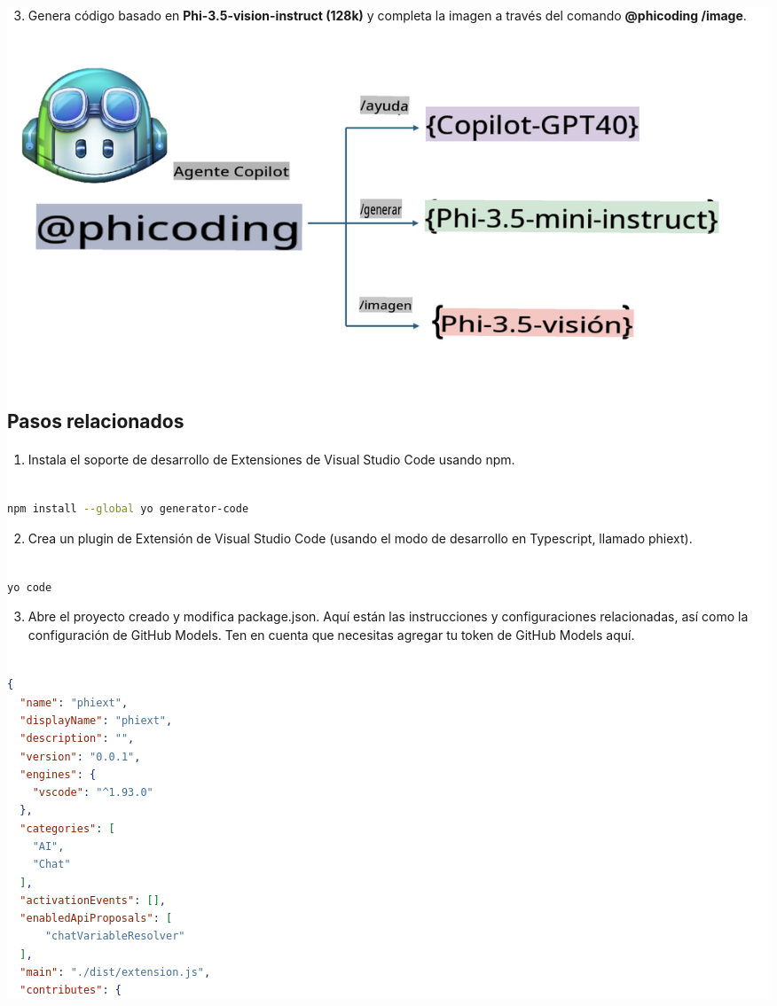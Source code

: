 3. Genera código basado en **Phi-3.5-vision-instruct (128k)** y completa la imagen a través del comando **@phicoding /image**.

![arch](../../../../../translated_images/arch.5afb8f994baebc1293a56e647c0cac204461c917300cb2d16bb90add495f35c7.es.png)

## **Pasos relacionados**

1. Instala el soporte de desarrollo de Extensiones de Visual Studio Code usando npm.

```bash

npm install --global yo generator-code 

```
2. Crea un plugin de Extensión de Visual Studio Code (usando el modo de desarrollo en Typescript, llamado phiext).

```bash

yo code 

```

3. Abre el proyecto creado y modifica package.json. Aquí están las instrucciones y configuraciones relacionadas, así como la configuración de GitHub Models. Ten en cuenta que necesitas agregar tu token de GitHub Models aquí.

```json

{
  "name": "phiext",
  "displayName": "phiext",
  "description": "",
  "version": "0.0.1",
  "engines": {
    "vscode": "^1.93.0"
  },
  "categories": [
    "AI",
    "Chat"
  ],
  "activationEvents": [],
  "enabledApiProposals": [
      "chatVariableResolver"
  ],
  "main": "./dist/extension.js",
  "contributes": {
```